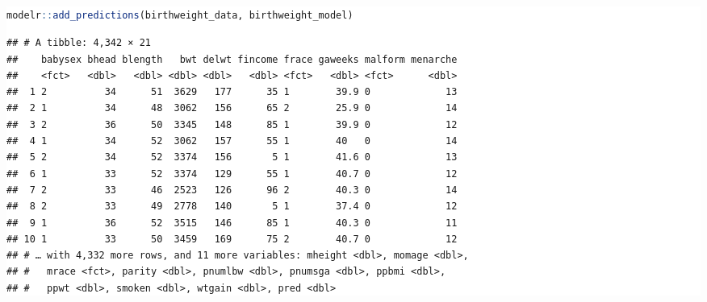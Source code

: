 ``` r
modelr::add_predictions(birthweight_data, birthweight_model)
```

    ## # A tibble: 4,342 × 21
    ##    babysex bhead blength   bwt delwt fincome frace gaweeks malform menarche
    ##    <fct>   <dbl>   <dbl> <dbl> <dbl>   <dbl> <fct>   <dbl> <fct>      <dbl>
    ##  1 2          34      51  3629   177      35 1        39.9 0             13
    ##  2 1          34      48  3062   156      65 2        25.9 0             14
    ##  3 2          36      50  3345   148      85 1        39.9 0             12
    ##  4 1          34      52  3062   157      55 1        40   0             14
    ##  5 2          34      52  3374   156       5 1        41.6 0             13
    ##  6 1          33      52  3374   129      55 1        40.7 0             12
    ##  7 2          33      46  2523   126      96 2        40.3 0             14
    ##  8 2          33      49  2778   140       5 1        37.4 0             12
    ##  9 1          36      52  3515   146      85 1        40.3 0             11
    ## 10 1          33      50  3459   169      75 2        40.7 0             12
    ## # … with 4,332 more rows, and 11 more variables: mheight <dbl>, momage <dbl>,
    ## #   mrace <fct>, parity <dbl>, pnumlbw <dbl>, pnumsga <dbl>, ppbmi <dbl>,
    ## #   ppwt <dbl>, smoken <dbl>, wtgain <dbl>, pred <dbl>
